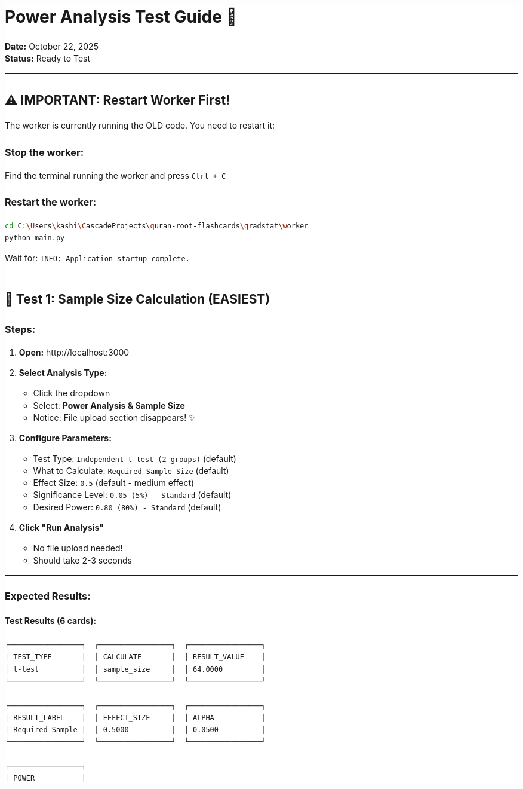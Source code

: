 # Power Analysis Test Guide 🧪

**Date:** October 22, 2025  
**Status:** Ready to Test

---

## ⚠️ IMPORTANT: Restart Worker First!

The worker is currently running the OLD code. You need to restart it:

### **Stop the worker:**
Find the terminal running the worker and press `Ctrl + C`

### **Restart the worker:**
```bash
cd C:\Users\kashi\CascadeProjects\quran-root-flashcards\gradstat\worker
python main.py
```

Wait for: `INFO: Application startup complete.`

---

## 🧪 Test 1: Sample Size Calculation (EASIEST)

### **Steps:**

1. **Open:** http://localhost:3000

2. **Select Analysis Type:**
   - Click the dropdown
   - Select: **Power Analysis & Sample Size**
   - Notice: File upload section disappears! ✨

3. **Configure Parameters:**
   - Test Type: `Independent t-test (2 groups)` (default)
   - What to Calculate: `Required Sample Size` (default)
   - Effect Size: `0.5` (default - medium effect)
   - Significance Level: `0.05 (5%) - Standard` (default)
   - Desired Power: `0.80 (80%) - Standard` (default)

4. **Click "Run Analysis"**
   - No file upload needed!
   - Should take 2-3 seconds

---

### **Expected Results:**

#### **Test Results (6 cards):**
```
┌─────────────────┐  ┌─────────────────┐  ┌─────────────────┐
│ TEST_TYPE       │  │ CALCULATE       │  │ RESULT_VALUE    │
│ t-test          │  │ sample_size     │  │ 64.0000         │
└─────────────────┘  └─────────────────┘  └─────────────────┘

┌─────────────────┐  ┌─────────────────┐  ┌─────────────────┐
│ RESULT_LABEL    │  │ EFFECT_SIZE     │  │ ALPHA           │
│ Required Sample │  │ 0.5000          │  │ 0.0500          │
└─────────────────┘  └─────────────────┘  └─────────────────┘

┌─────────────────┐
│ POWER           │
```